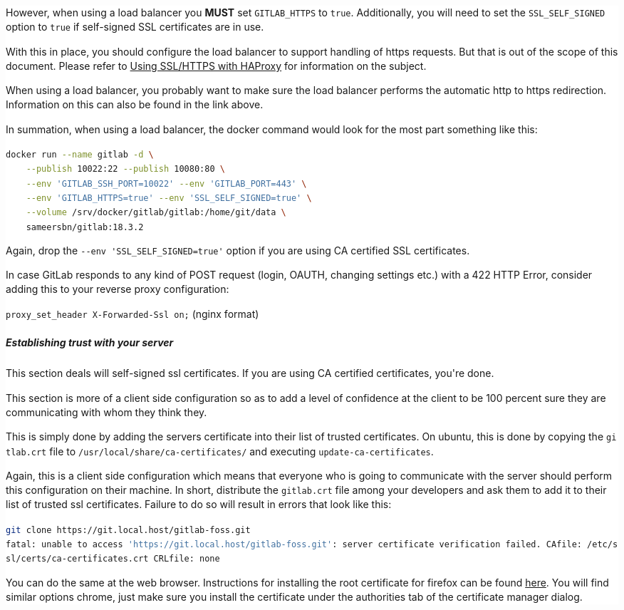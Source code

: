 However, when using a load balancer you **MUST** set `GITLAB_HTTPS` to `true`. Additionally, you will need to set the `SSL_SELF_SIGNED` option to `true` if self-signed SSL certificates are in use.

With this in place, you should configure the load balancer to support handling of https requests. But that is out of the scope of this document. Please refer to [Using SSL/HTTPS with HAProxy](http://seanmcgary.com/posts/using-sslhttps-with-haproxy) for information on the subject.

When using a load balancer, you probably want to make sure the load balancer performs the automatic http to https redirection. Information on this can also be found in the link above.

In summation, when using a load balancer, the docker command would look for the most part something like this:

```bash
docker run --name gitlab -d \
    --publish 10022:22 --publish 10080:80 \
    --env 'GITLAB_SSH_PORT=10022' --env 'GITLAB_PORT=443' \
    --env 'GITLAB_HTTPS=true' --env 'SSL_SELF_SIGNED=true' \
    --volume /srv/docker/gitlab/gitlab:/home/git/data \
    sameersbn/gitlab:18.3.2
```

Again, drop the `--env 'SSL_SELF_SIGNED=true'` option if you are using CA certified SSL certificates.

In case GitLab responds to any kind of POST request (login, OAUTH, changing settings etc.) with a 422 HTTP Error, consider adding this to your reverse proxy configuration:

`proxy_set_header X-Forwarded-Ssl on;` (nginx format)

##### Establishing trust with your server

This section deals will self-signed ssl certificates. If you are using CA certified certificates, you're done.

This section is more of a client side configuration so as to add a level of confidence at the client to be 100 percent sure they are communicating with whom they think they.

This is simply done by adding the servers certificate into their list of trusted certificates. On ubuntu, this is done by copying the `gitlab.crt` file to `/usr/local/share/ca-certificates/` and executing `update-ca-certificates`.

Again, this is a client side configuration which means that everyone who is going to communicate with the server should perform this configuration on their machine. In short, distribute the `gitlab.crt` file among your developers and ask them to add it to their list of trusted ssl certificates. Failure to do so will result in errors that look like this:

```bash
git clone https://git.local.host/gitlab-foss.git
fatal: unable to access 'https://git.local.host/gitlab-foss.git': server certificate verification failed. CAfile: /etc/ssl/certs/ca-certificates.crt CRLfile: none
```

You can do the same at the web browser. Instructions for installing the root certificate for firefox can be found [here](http://portal.threatpulse.com/docs/sol/Content/03Solutions/ManagePolicy/SSL/ssl_firefox_cert_ta.htm). You will find similar options chrome, just make sure you install the certificate under the authorities tab of the certificate manager dialog.
